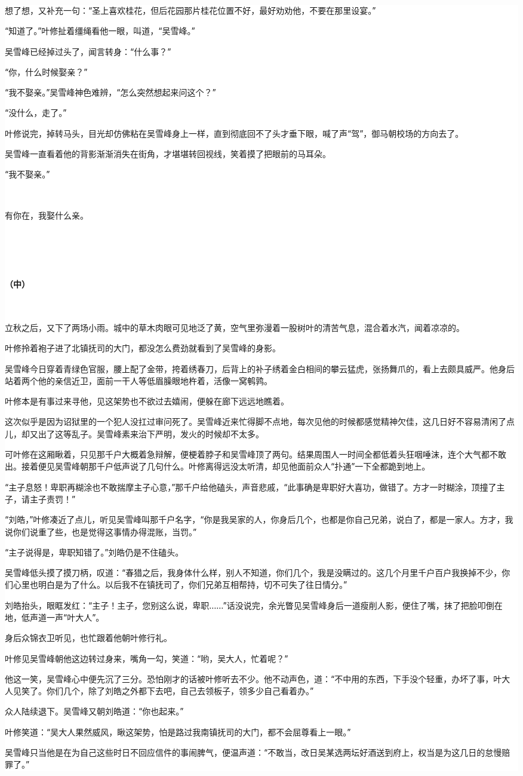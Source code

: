 想了想，又补充一句：“圣上喜欢桂花，但后花园那片桂花位置不好，最好劝劝他，不要在那里设宴。”

“知道了。”叶修扯着缰绳看他一眼，叫道，“吴雪峰。”

吴雪峰已经掉过头了，闻言转身：“什么事？”

“你，什么时候娶亲？”

“我不娶亲。”吴雪峰神色难辨，“怎么突然想起来问这个？”

“没什么，走了。”

叶修说完，掉转马头，目光却仿佛粘在吴雪峰身上一样，直到彻底回不了头才垂下眼，喊了声“驾”，御马朝校场的方向去了。

吴雪峰一直看着他的背影渐渐消失在街角，才堪堪转回视线，笑着摸了把眼前的马耳朵。

“我不娶亲。”

 <br/>
 

有你在，我娶什么亲。

 
<br/><br/><br/>
 

#### （中）

 <br/>

立秋之后，又下了两场小雨。城中的草木肉眼可见地泛了黄，空气里弥漫着一股树叶的清苦气息，混合着水汽，闻着凉凉的。

叶修拎着袍子进了北镇抚司的大门，都没怎么费劲就看到了吴雪峰的身影。

吴雪峰今日穿着青绿色官服，腰上配了金带，挎着绣春刀，后背上的补子绣着金白相间的攀云猛虎，张扬舞爪的，看上去颇具威严。他身后站着两个他的亲信近卫，面前一干人等低眉臊眼地杵着，活像一窝鹌鹑。

叶修本是有事过来寻他，见这架势也不欲过去嬉闹，便躲在廊下远远地瞧着。

这次似乎是因为诏狱里的一个犯人没扛过审问死了。吴雪峰近来忙得脚不点地，每次见他的时候都感觉精神欠佳，这几日好不容易清闲了点儿，却又出了这等乱子。吴雪峰素来治下严明，发火的时候却不太多。

可叶修在这厢瞅着，只见那千户大概着急辩解，便梗着脖子和吴雪峰顶了两句。结果周围人一时间全都低着头狂咽唾沫，连个大气都不敢出。接着便见吴雪峰朝那千户低声说了几句什么。叶修离得远没太听清，却见他面前众人“扑通”一下全都跪到地上。

“主子息怒！卑职再糊涂也不敢揣摩主子心意，”那千户给他磕头，声音悲戚，“此事确是卑职好大喜功，做错了。方才一时糊涂，顶撞了主子，请主子责罚！”

“刘皓，”叶修凑近了点儿，听见吴雪峰叫那千户名字，“你是我吴家的人，你身后几个，也都是你自己兄弟，说白了，都是一家人。方才，我说你们说重了些，也是觉得这事情办得混账，当罚。”

“主子说得是，卑职知错了。”刘皓仍是不住磕头。

吴雪峰低头摸了摸刀柄，叹道：“春猎之后，我身体什么样，别人不知道，你们几个，我是没瞒过的。这几个月里千户百户我换掉不少，你们心里也明白是为了什么。以后我不在镇抚司了，你们兄弟互相帮持，切不可失了往日情分。”

刘皓抬头，眼眶发红：“主子！主子，您别这么说，卑职……”话没说完，余光瞥见吴雪峰身后一道瘦削人影，便住了嘴，抹了把脸叩倒在地，低声道一声“叶大人”。

身后众锦衣卫听见，也忙跟着他朝叶修行礼。

叶修见吴雪峰朝他这边转过身来，嘴角一勾，笑道：“哟，吴大人，忙着呢？”

他这一笑，吴雪峰心中便先沉了三分。恐怕刚才的话被叶修听去不少。他不动声色，道：“不中用的东西，下手没个轻重，办坏了事，叶大人见笑了。你们几个，除了刘皓之外都下去吧，自己去领板子，领多少自己看着办。”

众人陆续退下。吴雪峰又朝刘皓道：“你也起来。”

叶修笑道：“吴大人果然威风，瞅这架势，怕是路过我南镇抚司的大门，都不会屈尊看上一眼。”

吴雪峰只当他是在为自己这些时日不回应信件的事闹脾气，便温声道：“不敢当，改日吴某选两坛好酒送到府上，权当是为这几日的怠慢赔罪了。”
